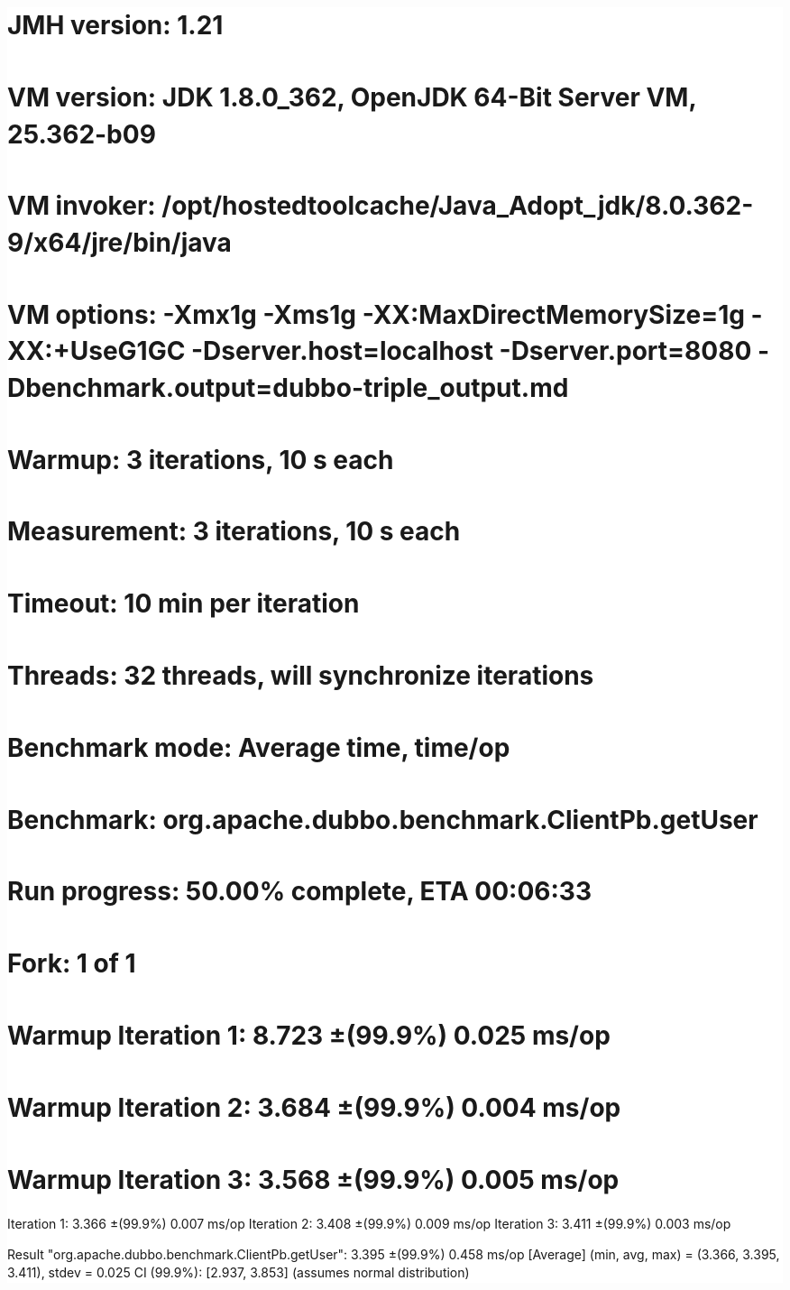 
# JMH version: 1.21
# VM version: JDK 1.8.0_362, OpenJDK 64-Bit Server VM, 25.362-b09
# VM invoker: /opt/hostedtoolcache/Java_Adopt_jdk/8.0.362-9/x64/jre/bin/java
# VM options: -Xmx1g -Xms1g -XX:MaxDirectMemorySize=1g -XX:+UseG1GC -Dserver.host=localhost -Dserver.port=8080 -Dbenchmark.output=dubbo-triple_output.md
# Warmup: 3 iterations, 10 s each
# Measurement: 3 iterations, 10 s each
# Timeout: 10 min per iteration
# Threads: 32 threads, will synchronize iterations
# Benchmark mode: Average time, time/op
# Benchmark: org.apache.dubbo.benchmark.ClientPb.getUser

# Run progress: 50.00% complete, ETA 00:06:33
# Fork: 1 of 1
# Warmup Iteration   1: 8.723 ±(99.9%) 0.025 ms/op
# Warmup Iteration   2: 3.684 ±(99.9%) 0.004 ms/op
# Warmup Iteration   3: 3.568 ±(99.9%) 0.005 ms/op
Iteration   1: 3.366 ±(99.9%) 0.007 ms/op
Iteration   2: 3.408 ±(99.9%) 0.009 ms/op
Iteration   3: 3.411 ±(99.9%) 0.003 ms/op


Result "org.apache.dubbo.benchmark.ClientPb.getUser":
  3.395 ±(99.9%) 0.458 ms/op [Average]
  (min, avg, max) = (3.366, 3.395, 3.411), stdev = 0.025
  CI (99.9%): [2.937, 3.853] (assumes normal distribution)
